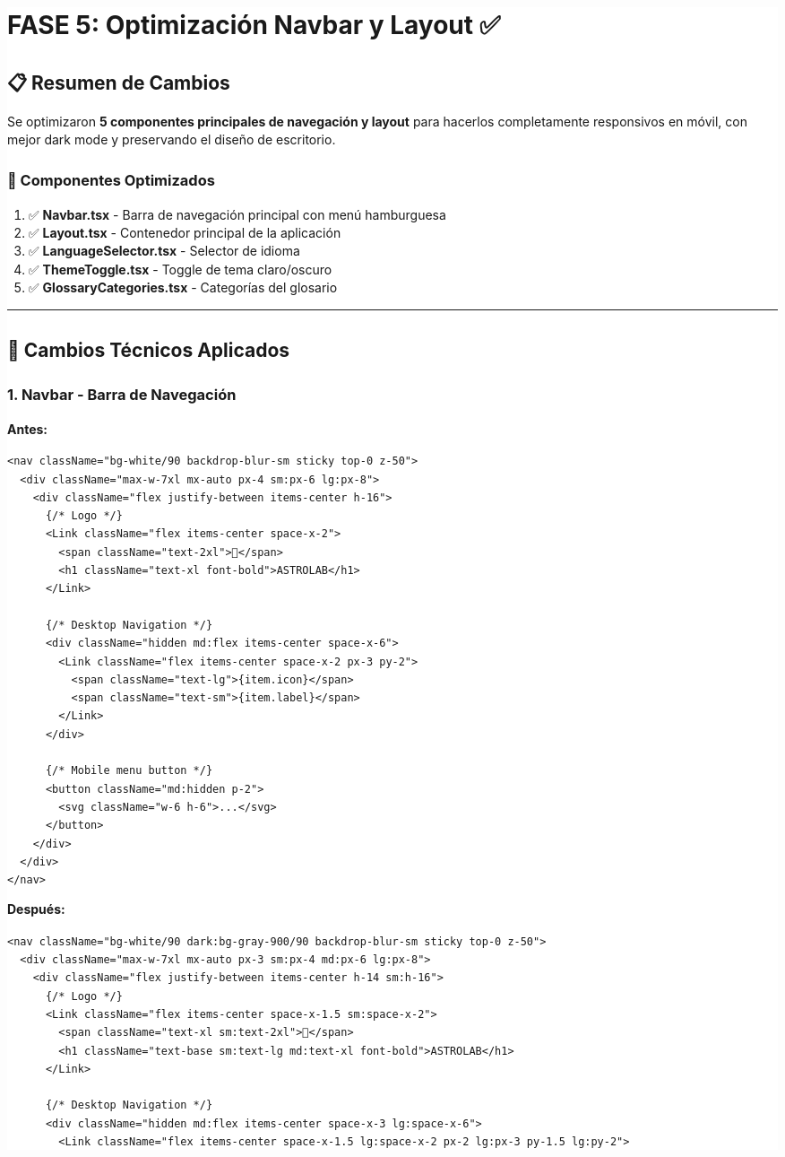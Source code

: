 # FASE 5: Optimización Navbar y Layout ✅

## 📋 Resumen de Cambios

Se optimizaron **5 componentes principales de navegación y layout** para hacerlos completamente responsivos en móvil, con mejor dark mode y preservando el diseño de escritorio.

### 🎯 Componentes Optimizados

1. ✅ **Navbar.tsx** - Barra de navegación principal con menú hamburguesa
2. ✅ **Layout.tsx** - Contenedor principal de la aplicación
3. ✅ **LanguageSelector.tsx** - Selector de idioma
4. ✅ **ThemeToggle.tsx** - Toggle de tema claro/oscuro
5. ✅ **GlossaryCategories.tsx** - Categorías del glosario

---

## 🔧 Cambios Técnicos Aplicados

### 1. Navbar - Barra de Navegación

**Antes:**
```tsx
<nav className="bg-white/90 backdrop-blur-sm sticky top-0 z-50">
  <div className="max-w-7xl mx-auto px-4 sm:px-6 lg:px-8">
    <div className="flex justify-between items-center h-16">
      {/* Logo */}
      <Link className="flex items-center space-x-2">
        <span className="text-2xl">🌙</span>
        <h1 className="text-xl font-bold">ASTROLAB</h1>
      </Link>
      
      {/* Desktop Navigation */}
      <div className="hidden md:flex items-center space-x-6">
        <Link className="flex items-center space-x-2 px-3 py-2">
          <span className="text-lg">{item.icon}</span>
          <span className="text-sm">{item.label}</span>
        </Link>
      </div>
      
      {/* Mobile menu button */}
      <button className="md:hidden p-2">
        <svg className="w-6 h-6">...</svg>
      </button>
    </div>
  </div>
</nav>
```

**Después:**
```tsx
<nav className="bg-white/90 dark:bg-gray-900/90 backdrop-blur-sm sticky top-0 z-50">
  <div className="max-w-7xl mx-auto px-3 sm:px-4 md:px-6 lg:px-8">
    <div className="flex justify-between items-center h-14 sm:h-16">
      {/* Logo */}
      <Link className="flex items-center space-x-1.5 sm:space-x-2">
        <span className="text-xl sm:text-2xl">🌙</span>
        <h1 className="text-base sm:text-lg md:text-xl font-bold">ASTROLAB</h1>
      </Link>
      
      {/* Desktop Navigation */}
      <div className="hidden md:flex items-center space-x-3 lg:space-x-6">
        <Link className="flex items-center space-x-1.5 lg:space-x-2 px-2 lg:px-3 py-1.5 lg:py-2">
```